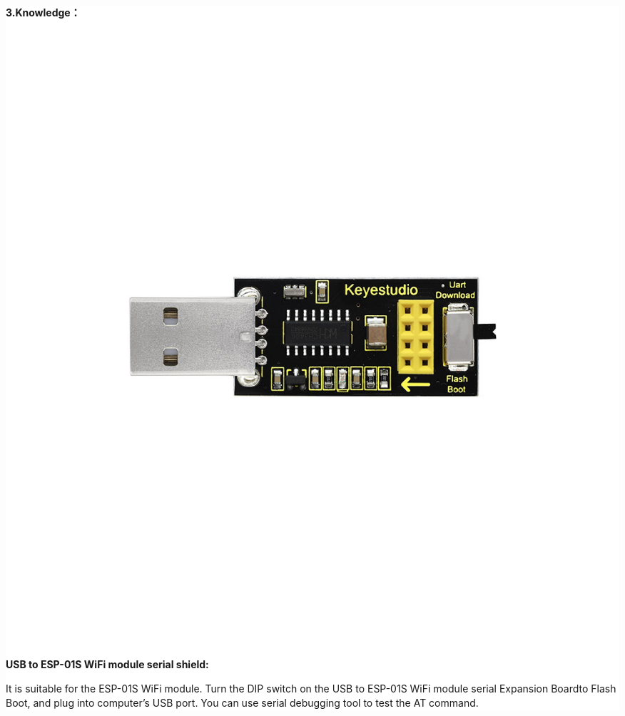 **3.Knowledge：**

![KS0388 Keyestudio USB转ESP-01S WIFI模块串口测试扩展板_0002_图层 1](media/54668bc6799d314c47c7ffd29dcaa013.jpeg)

**USB to ESP-01S WiFi module serial shield:**

It is suitable for the ESP-01S WiFi module. Turn the DIP switch on the USB to ESP-01S WiFi module serial Expansion Boardto Flash Boot, and plug into computer’s USB port. You can use serial debugging tool to test the AT command.
